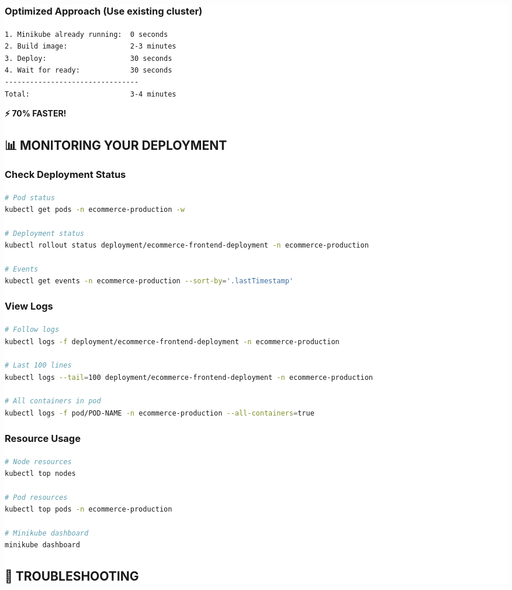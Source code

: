 ### Optimized Approach (Use existing cluster)
```
1. Minikube already running:  0 seconds
2. Build image:               2-3 minutes
3. Deploy:                    30 seconds
4. Wait for ready:            30 seconds
--------------------------------
Total:                        3-4 minutes
```

**⚡ 70% FASTER!**

## 📊 MONITORING YOUR DEPLOYMENT

### Check Deployment Status
```bash
# Pod status
kubectl get pods -n ecommerce-production -w

# Deployment status
kubectl rollout status deployment/ecommerce-frontend-deployment -n ecommerce-production

# Events
kubectl get events -n ecommerce-production --sort-by='.lastTimestamp'
```

### View Logs
```bash
# Follow logs
kubectl logs -f deployment/ecommerce-frontend-deployment -n ecommerce-production

# Last 100 lines
kubectl logs --tail=100 deployment/ecommerce-frontend-deployment -n ecommerce-production

# All containers in pod
kubectl logs -f pod/POD-NAME -n ecommerce-production --all-containers=true
```

### Resource Usage
```bash
# Node resources
kubectl top nodes

# Pod resources
kubectl top pods -n ecommerce-production

# Minikube dashboard
minikube dashboard
```

## 🐛 TROUBLESHOOTING
